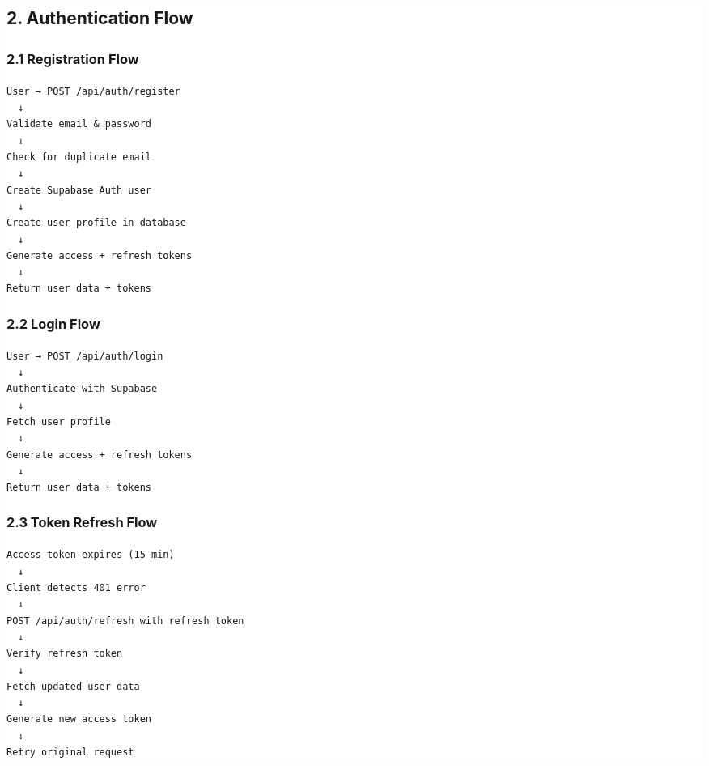 
## 2. Authentication Flow

### 2.1 Registration Flow

```
User → POST /api/auth/register
  ↓
Validate email & password
  ↓
Check for duplicate email
  ↓
Create Supabase Auth user
  ↓
Create user profile in database
  ↓
Generate access + refresh tokens
  ↓
Return user data + tokens
```

### 2.2 Login Flow

```
User → POST /api/auth/login
  ↓
Authenticate with Supabase
  ↓
Fetch user profile
  ↓
Generate access + refresh tokens
  ↓
Return user data + tokens
```

### 2.3 Token Refresh Flow

```
Access token expires (15 min)
  ↓
Client detects 401 error
  ↓
POST /api/auth/refresh with refresh token
  ↓
Verify refresh token
  ↓
Fetch updated user data
  ↓
Generate new access token
  ↓
Retry original request
```
